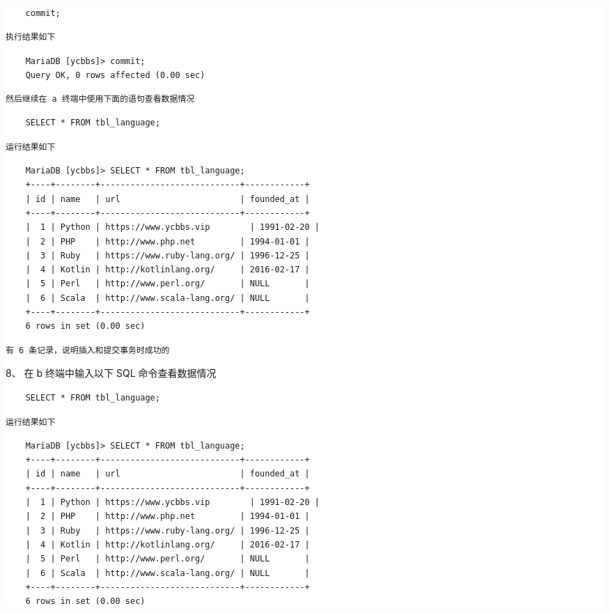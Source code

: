 ```
    commit;
```
    
    执行结果如下
    
```
    MariaDB [ycbbs]> commit;
    Query OK, 0 rows affected (0.00 sec)
```
    
    然后继续在 a 终端中使用下面的语句查看数据情况
    
```
    SELECT * FROM tbl_language;
```
    
    运行结果如下
    
```
    MariaDB [ycbbs]> SELECT * FROM tbl_language;
    +----+--------+----------------------------+------------+
    | id | name   | url                        | founded_at |
    +----+--------+----------------------------+------------+
    |  1 | Python | https://www.ycbbs.vip        | 1991-02-20 |
    |  2 | PHP    | http://www.php.net         | 1994-01-01 |
    |  3 | Ruby   | https://www.ruby-lang.org/ | 1996-12-25 |
    |  4 | Kotlin | http://kotlinlang.org/     | 2016-02-17 |
    |  5 | Perl   | http://www.perl.org/       | NULL       |
    |  6 | Scala  | http://www.scala-lang.org/ | NULL       |
    +----+--------+----------------------------+------------+
    6 rows in set (0.00 sec)
```
    
    有 6 条记录，说明插入和提交事务时成功的
8、  在 b 终端中输入以下 SQL 命令查看数据情况
    
```
    SELECT * FROM tbl_language;
```
    
    运行结果如下
    
```
    MariaDB [ycbbs]> SELECT * FROM tbl_language;
    +----+--------+----------------------------+------------+
    | id | name   | url                        | founded_at |
    +----+--------+----------------------------+------------+
    |  1 | Python | https://www.ycbbs.vip        | 1991-02-20 |
    |  2 | PHP    | http://www.php.net         | 1994-01-01 |
    |  3 | Ruby   | https://www.ruby-lang.org/ | 1996-12-25 |
    |  4 | Kotlin | http://kotlinlang.org/     | 2016-02-17 |
    |  5 | Perl   | http://www.perl.org/       | NULL       |
    |  6 | Scala  | http://www.scala-lang.org/ | NULL       |
    +----+--------+----------------------------+------------+
    6 rows in set (0.00 sec)
```
    